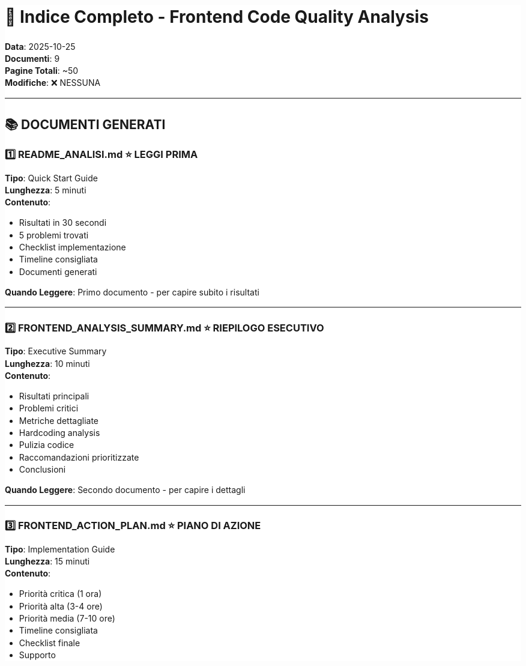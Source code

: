 # 📑 Indice Completo - Frontend Code Quality Analysis

**Data**: 2025-10-25  
**Documenti**: 9  
**Pagine Totali**: ~50  
**Modifiche**: ❌ NESSUNA

---

## 📚 DOCUMENTI GENERATI

### 1️⃣ README_ANALISI.md ⭐ LEGGI PRIMA
**Tipo**: Quick Start Guide  
**Lunghezza**: 5 minuti  
**Contenuto**:
- Risultati in 30 secondi
- 5 problemi trovati
- Checklist implementazione
- Timeline consigliata
- Documenti generati

**Quando Leggere**: Primo documento - per capire subito i risultati

---

### 2️⃣ FRONTEND_ANALYSIS_SUMMARY.md ⭐ RIEPILOGO ESECUTIVO
**Tipo**: Executive Summary  
**Lunghezza**: 10 minuti  
**Contenuto**:
- Risultati principali
- Problemi critici
- Metriche dettagliate
- Hardcoding analysis
- Pulizia codice
- Raccomandazioni prioritizzate
- Conclusioni

**Quando Leggere**: Secondo documento - per capire i dettagli

---

### 3️⃣ FRONTEND_ACTION_PLAN.md ⭐ PIANO DI AZIONE
**Tipo**: Implementation Guide  
**Lunghezza**: 15 minuti  
**Contenuto**:
- Priorità critica (1 ora)
- Priorità alta (3-4 ore)
- Priorità media (7-10 ore)
- Timeline consigliata
- Checklist finale
- Supporto
